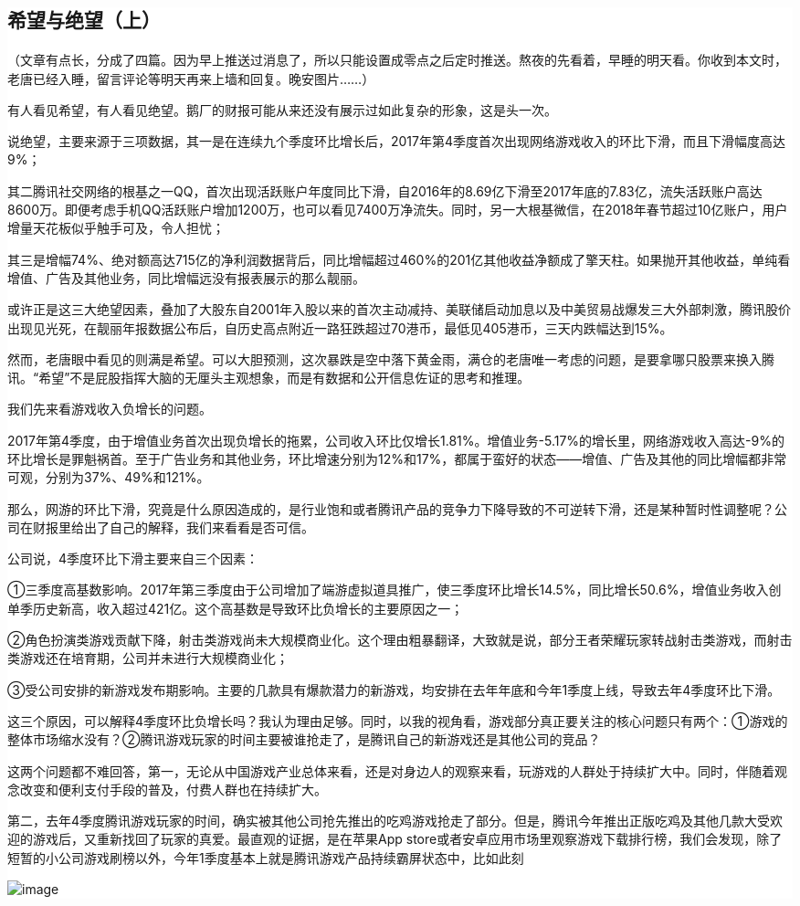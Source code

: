 ## 希望与绝望（上）
（文章有点长，分成了四篇。因为早上推送过消息了，所以只能设置成零点之后定时推送。熬夜的先看着，早睡的明天看。你收到本文时，老唐已经入睡，留言评论等明天再来上墙和回复。晚安图片……）



有人看见希望，有人看见绝望。鹅厂的财报可能从来还没有展示过如此复杂的形象，这是头一次。

 

说绝望，主要来源于三项数据，其一是在连续九个季度环比增长后，2017年第4季度首次出现网络游戏收入的环比下滑，而且下滑幅度高达9%；

 

其二腾讯社交网络的根基之一QQ，首次出现活跃账户年度同比下滑，自2016年的8.69亿下滑至2017年底的7.83亿，流失活跃账户高达8600万。即便考虑手机QQ活跃账户增加1200万，也可以看见7400万净流失。同时，另一大根基微信，在2018年春节超过10亿账户，用户增量天花板似乎触手可及，令人担忧；

 

其三是增幅74%、绝对额高达715亿的净利润数据背后，同比增幅超过460%的201亿其他收益净额成了擎天柱。如果抛开其他收益，单纯看增值、广告及其他业务，同比增幅远没有报表展示的那么靓丽。

 

或许正是这三大绝望因素，叠加了大股东自2001年入股以来的首次主动减持、美联储启动加息以及中美贸易战爆发三大外部刺激，腾讯股价出现见光死，在靓丽年报数据公布后，自历史高点附近一路狂跌超过70港币，最低见405港币，三天内跌幅达到15%。

 

然而，老唐眼中看见的则满是希望。可以大胆预测，这次暴跌是空中落下黄金雨，满仓的老唐唯一考虑的问题，是要拿哪只股票来换入腾讯。“希望”不是屁股指挥大脑的无厘头主观想象，而是有数据和公开信息佐证的思考和推理。

 

我们先来看游戏收入负增长的问题。

2017年第4季度，由于增值业务首次出现负增长的拖累，公司收入环比仅增长1.81%。增值业务-5.17%的增长里，网络游戏收入高达-9%的环比增长是罪魁祸首。至于广告业务和其他业务，环比增速分别为12%和17%，都属于蛮好的状态——增值、广告及其他的同比增幅都非常可观，分别为37%、49%和121%。

 

那么，网游的环比下滑，究竟是什么原因造成的，是行业饱和或者腾讯产品的竞争力下降导致的不可逆转下滑，还是某种暂时性调整呢？公司在财报里给出了自己的解释，我们来看看是否可信。

 

公司说，4季度环比下滑主要来自三个因素：

①三季度高基数影响。2017年第三季度由于公司增加了端游虚拟道具推广，使三季度环比增长14.5%，同比增长50.6%，增值业务收入创单季历史新高，收入超过421亿。这个高基数是导致环比负增长的主要原因之一；

②角色扮演类游戏贡献下降，射击类游戏尚未大规模商业化。这个理由粗暴翻译，大致就是说，部分王者荣耀玩家转战射击类游戏，而射击类游戏还在培育期，公司并未进行大规模商业化；

③受公司安排的新游戏发布期影响。主要的几款具有爆款潜力的新游戏，均安排在去年年底和今年1季度上线，导致去年4季度环比下滑。

 

这三个原因，可以解释4季度环比负增长吗？我认为理由足够。同时，以我的视角看，游戏部分真正要关注的核心问题只有两个：①游戏的整体市场缩水没有？②腾讯游戏玩家的时间主要被谁抢走了，是腾讯自己的新游戏还是其他公司的竞品？

 

这两个问题都不难回答，第一，无论从中国游戏产业总体来看，还是对身边人的观察来看，玩游戏的人群处于持续扩大中。同时，伴随着观念改变和便利支付手段的普及，付费人群也在持续扩大。

 

第二，去年4季度腾讯游戏玩家的时间，确实被其他公司抢先推出的吃鸡游戏抢走了部分。但是，腾讯今年推出正版吃鸡及其他几款大受欢迎的游戏后，又重新找回了玩家的真爱。最直观的证据，是在苹果App store或者安卓应用市场里观察游戏下载排行榜，我们会发现，除了短暂的小公司游戏刷榜以外，今年1季度基本上就是腾讯游戏产品持续霸屏状态中，比如此刻

![image](https://github.com/fengyumozhu/tsf/assets/6201828/7bd3eb52-698a-4b08-9deb-acd6c713feaf)
